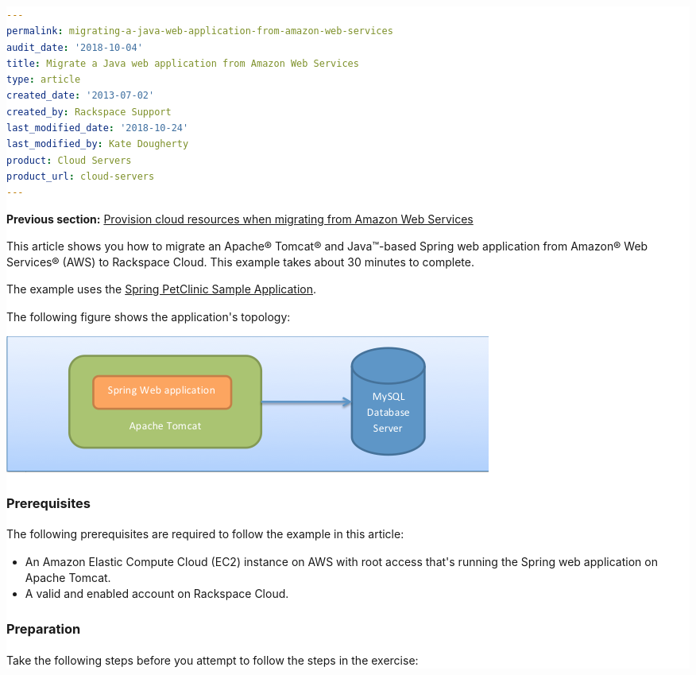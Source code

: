```yaml
---
permalink: migrating-a-java-web-application-from-amazon-web-services
audit_date: '2018-10-04'
title: Migrate a Java web application from Amazon Web Services
type: article
created_date: '2013-07-02'
created_by: Rackspace Support
last_modified_date: '2018-10-24'
last_modified_by: Kate Dougherty
product: Cloud Servers
product_url: cloud-servers
---
```


**Previous section:** [Provision cloud resources when migrating from Amazon
Web
Services](https://docs-ospc.rackspace.com/support/how-to/cloud-servers/provisioning-cloud-resources-when-migrating-from-amazon-web-services)

This article shows you how to migrate an Apache&reg; Tomcat&reg; and
Java&trade;-based Spring web application from Amazon&reg; Web Services&reg;
(AWS) to Rackspace Cloud. This example takes about 30 minutes to complete.

The example uses the [Spring PetClinic Sample
Application](https://github.com/SpringSource/spring-petclinic/).

The following figure shows the application's topology:

<img src="3588-1.png" alt="" title="">

### Prerequisites

The following prerequisites are required to follow the example
in this article:

- An Amazon Elastic Compute Cloud (EC2) instance on AWS with root access
  that's running the Spring web application on Apache Tomcat.
- A valid and enabled account on Rackspace Cloud.

### Preparation

Take the following steps before you attempt to follow the steps in the
exercise:
